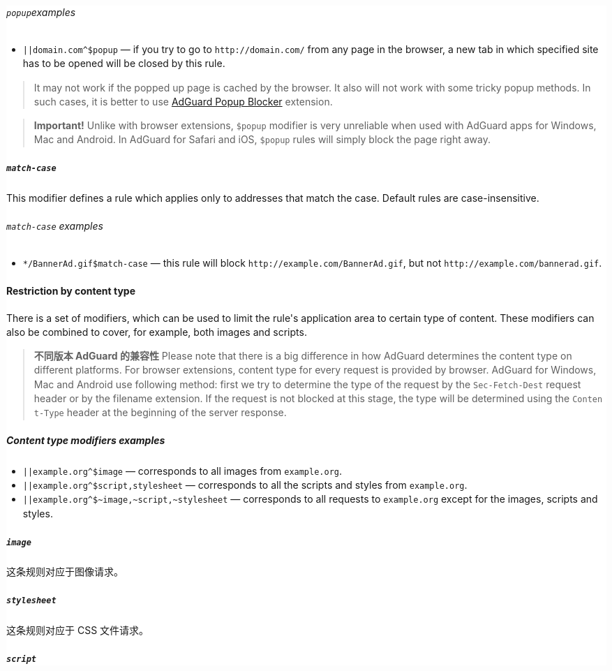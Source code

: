 ###### `popup`examples

* `||domain.com^$popup` — if you try to go to `http://domain.com/` from any page in the browser, a new tab in which specified site has to be opened will be closed by this rule.

> It may not work if the popped up page is cached by the browser. It also will not work with some tricky popup methods. In such cases, it is better to use [AdGuard Popup Blocker](https://github.com/AdguardTeam/PopupBlocker) extension.

> **Important!** Unlike with browser extensions, `$popup` modifier is very unreliable when used with AdGuard apps for Windows, Mac and Android. In AdGuard for Safari and iOS, `$popup` rules will simply block the page right away.

<a id="match-case-modifier"></a>
##### **`match-case`**

This modifier defines a rule which applies only to addresses that match the case. Default rules are case-insensitive.

###### `match-case` examples

* `*/BannerAd.gif$match-case` — this rule will block `http://example.com/BannerAd.gif`, but not `http://example.com/bannerad.gif`.

<a id="content-type-modifiers"></a>
#### Restriction by content type

There is a set of modifiers, which can be used to limit the rule's application area to certain type of content. These modifiers can also be combined to cover, for example, both images and scripts.

> **不同版本 AdGuard 的兼容性** Please note that there is a big difference in how AdGuard determines the content type on different platforms. For browser extensions, content type for every request is provided by browser. AdGuard for Windows, Mac and Android use following method: first we try to determine the type of the request by the `Sec-Fetch-Dest` request header or by the filename extension. If the request is not blocked at this stage, the type will be determined using the `Content-Type` header at the beginning of the server response.

<a id="content-type-modifiers-examples"></a>
##### Content type modifiers examples

* `||example.org^$image` — corresponds to all images from `example.org`.
* `||example.org^$script,stylesheet` — corresponds to all the scripts and styles from `example.org`.
* `||example.org^$~image,~script,~stylesheet` — corresponds to all requests to `example.org` except for the images, scripts and styles.

<a id="image-modifier"></a>
##### **`image`**

这条规则对应于图像请求。

<a id="stylesheet-modifier"></a>
##### **`stylesheet`**

这条规则对应于 CSS 文件请求。

<a id="script-modifier"></a>
##### **`script`**
